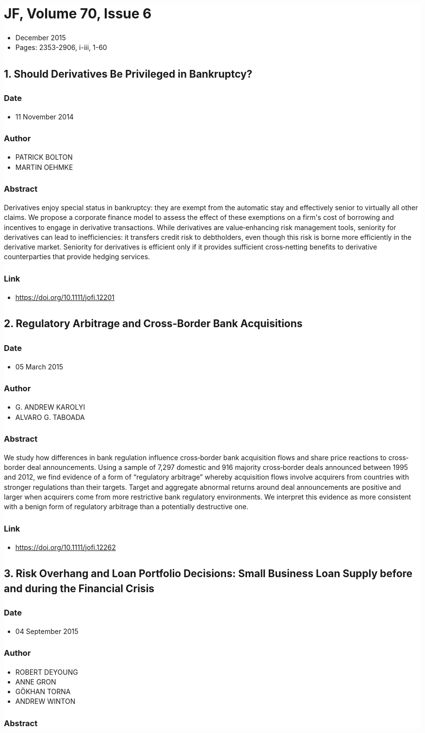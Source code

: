 # JF, Volume 70, Issue 6
- December 2015
- Pages: 2353-2906, i-iii, 1-60

## 1. Should Derivatives Be Privileged in Bankruptcy?
### Date
- 11 November 2014
### Author
- PATRICK BOLTON
- MARTIN OEHMKE
### Abstract
Derivatives enjoy special status in bankruptcy: they are exempt from the automatic stay and effectively senior to virtually all other claims. We propose a corporate finance model to assess the effect of these exemptions on a firm's cost of borrowing and incentives to engage in derivative transactions. While derivatives are value‐enhancing risk management tools, seniority for derivatives can lead to inefficiencies: it transfers credit risk to debtholders, even though this risk is borne more efficiently in the derivative market. Seniority for derivatives is efficient only if it provides sufficient cross‐netting benefits to derivative counterparties that provide hedging services.
### Link
- https://doi.org/10.1111/jofi.12201

## 2. Regulatory Arbitrage and Cross‐Border Bank Acquisitions
### Date
- 05 March 2015
### Author
- G. ANDREW KAROLYI
- ALVARO G. TABOADA
### Abstract
We study how differences in bank regulation influence cross‐border bank acquisition flows and share price reactions to cross‐border deal announcements. Using a sample of 7,297 domestic and 916 majority cross‐border deals announced between 1995 and 2012, we find evidence of a form of “regulatory arbitrage” whereby acquisition flows involve acquirers from countries with stronger regulations than their targets. Target and aggregate abnormal returns around deal announcements are positive and larger when acquirers come from more restrictive bank regulatory environments. We interpret this evidence as more consistent with a benign form of regulatory arbitrage than a potentially destructive one.
### Link
- https://doi.org/10.1111/jofi.12262

## 3. Risk Overhang and Loan Portfolio Decisions: Small Business Loan Supply before and during the Financial Crisis
### Date
- 04 September 2015
### Author
- ROBERT DEYOUNG
- ANNE GRON
- GӦKHAN TORNA
- ANDREW WINTON
### Abstract